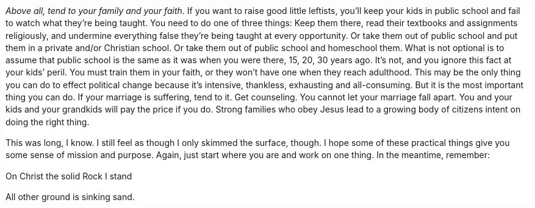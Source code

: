_Above all, tend to your family and your faith_. If you want to raise good little leftists, you’ll keep your kids in public school and fail to watch what they’re being taught. You need to do one of three things: Keep them there, read their textbooks and assignments religiously, and undermine everything false they’re being taught at every opportunity. Or take them out of public school and put them in a private and/or Christian school. Or take them out of public school and homeschool them. What is not optional is to assume that public school is the same as it was when you were there, 15, 20, 30 years ago. It’s not, and you ignore this fact at your kids’ peril. You must train them in your faith, or they won’t have one when they reach adulthood. This may be the only thing you can do to effect political change because it’s intensive, thankless, exhausting and all-consuming. But it is the most important thing you can do. If your marriage is suffering, tend to it. Get counseling. You cannot let your marriage fall apart. You and your kids and your grandkids will pay the price if you do. Strong families who obey Jesus lead to a growing body of citizens intent on doing the right thing.

This was long, I know. I still feel as though I only skimmed the surface, though. I hope some of these practical things give you some sense of mission and purpose. Again, just start where you are and work on one thing. In the meantime, remember:

On Christ the solid Rock I stand

All other ground is sinking sand.